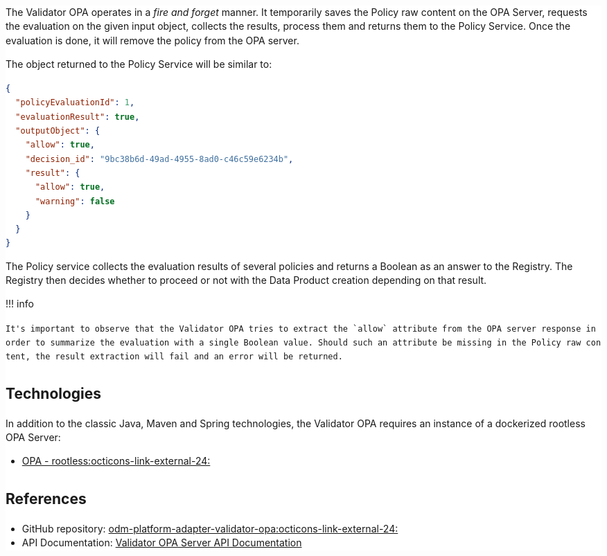 The Validator OPA operates in a *fire and forget* manner.
It temporarily saves the Policy raw content on the OPA Server, requests the evaluation on the given input object, 
collects the results, process them and returns them to the Policy Service.
Once the evaluation is done, it will remove the policy from the OPA server.

The object returned to the Policy Service will be similar to:
```json
{
  "policyEvaluationId": 1, 
  "evaluationResult": true, 
  "outputObject": {
    "allow": true, 
    "decision_id": "9bc38b6d-49ad-4955-8ad0-c46c59e6234b",
    "result": {
      "allow": true,
      "warning": false
    }
  }
}
```

The Policy service collects the evaluation results of several policies and returns a Boolean as an answer to the Registry.
The Registry then decides whether to proceed or not with the Data Product creation depending on that result.

!!! info

    It's important to observe that the Validator OPA tries to extract the `allow` attribute from the OPA server response in order to summarize the evaluation with a single Boolean value. Should such an attribute be missing in the Policy raw content, the result extraction will fail and an error will be returned.

## Technologies

In addition to the classic Java, Maven and Spring technologies, the Validator OPA requires an instance of a dockerized rootless OPA Server:

* <a href="https://hub.docker.com/layers/openpolicyagent/opa/latest-rootless/images/sha256-b8d2ca87f0241531433d106473bbe3661b7c9be735c447daefa164f2c3942b8d?context=explore" target="_blank">OPA - rootless:octicons-link-external-24:</a>


## References

* GitHub repository: <a href="https://github.com/opendatamesh-initiative/odm-platform-adapter-validator-opa" target="_blank">odm-platform-adapter-validator-opa:octicons-link-external-24:</a>
* API Documentation: [Validator OPA Server API Documentation](../../../../api-doc/index.md)